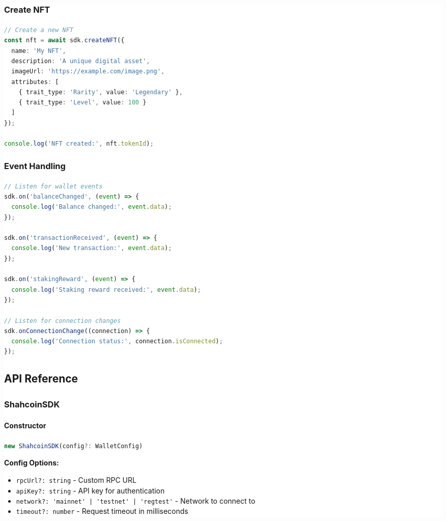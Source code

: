 ### Create NFT

```typescript
// Create a new NFT
const nft = await sdk.createNFT({
  name: 'My NFT',
  description: 'A unique digital asset',
  imageUrl: 'https://example.com/image.png',
  attributes: [
    { trait_type: 'Rarity', value: 'Legendary' },
    { trait_type: 'Level', value: 100 }
  ]
});

console.log('NFT created:', nft.tokenId);
```

### Event Handling

```typescript
// Listen for wallet events
sdk.on('balanceChanged', (event) => {
  console.log('Balance changed:', event.data);
});

sdk.on('transactionReceived', (event) => {
  console.log('New transaction:', event.data);
});

sdk.on('stakingReward', (event) => {
  console.log('Staking reward received:', event.data);
});

// Listen for connection changes
sdk.onConnectionChange((connection) => {
  console.log('Connection status:', connection.isConnected);
});
```

## API Reference

### ShahcoinSDK

#### Constructor

```typescript
new ShahcoinSDK(config?: WalletConfig)
```

**Config Options:**
- `rpcUrl?: string` - Custom RPC URL
- `apiKey?: string` - API key for authentication
- `network?: 'mainnet' | 'testnet' | 'regtest'` - Network to connect to
- `timeout?: number` - Request timeout in milliseconds
